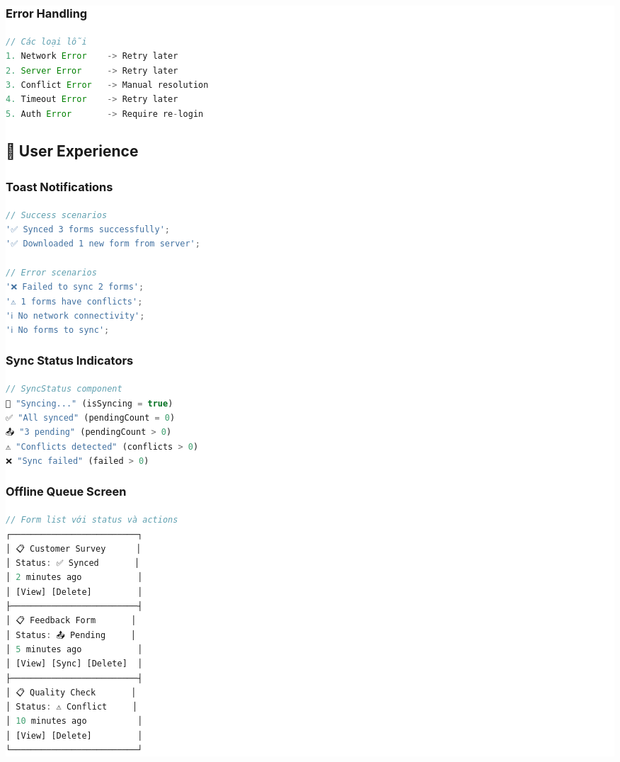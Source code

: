 ### **Error Handling**

```typescript
// Các loại lỗi
1. Network Error    -> Retry later
2. Server Error     -> Retry later
3. Conflict Error   -> Manual resolution
4. Timeout Error    -> Retry later
5. Auth Error       -> Require re-login
```

## 📱 User Experience

### **Toast Notifications**

```typescript
// Success scenarios
'✅ Synced 3 forms successfully';
'✅ Downloaded 1 new form from server';

// Error scenarios
'❌ Failed to sync 2 forms';
'⚠️ 1 forms have conflicts';
'ℹ️ No network connectivity';
'ℹ️ No forms to sync';
```

### **Sync Status Indicators**

```typescript
// SyncStatus component
🔄 "Syncing..." (isSyncing = true)
✅ "All synced" (pendingCount = 0)
📤 "3 pending" (pendingCount > 0)
⚠️ "Conflicts detected" (conflicts > 0)
❌ "Sync failed" (failed > 0)
```

### **Offline Queue Screen**

```typescript
// Form list với status và actions
┌─────────────────────────┐
│ 📋 Customer Survey      │
│ Status: ✅ Synced       │
│ 2 minutes ago           │
│ [View] [Delete]         │
├─────────────────────────┤
│ 📋 Feedback Form       │
│ Status: 📤 Pending     │
│ 5 minutes ago           │
│ [View] [Sync] [Delete]  │
├─────────────────────────┤
│ 📋 Quality Check       │
│ Status: ⚠️ Conflict     │
│ 10 minutes ago          │
│ [View] [Delete]         │
└─────────────────────────┘
```
